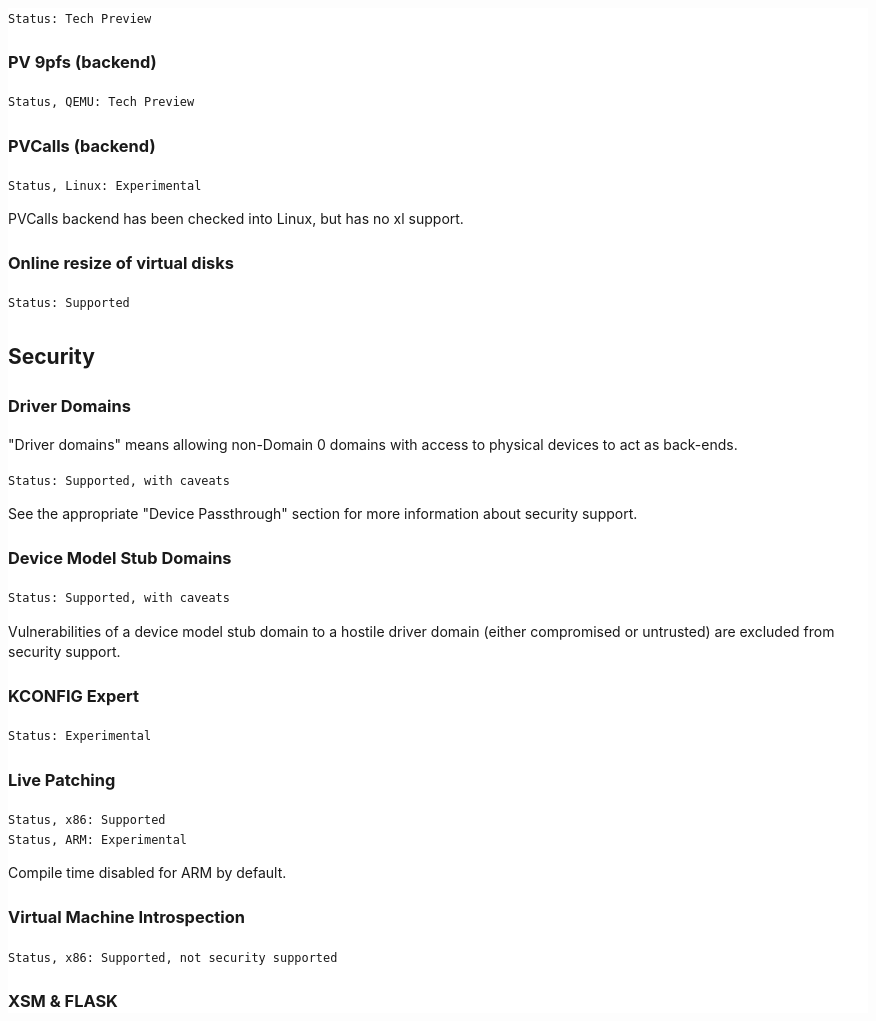     Status: Tech Preview

### PV 9pfs (backend)

    Status, QEMU: Tech Preview

### PVCalls (backend)

    Status, Linux: Experimental

PVCalls backend has been checked into Linux,
but has no xl support.

### Online resize of virtual disks

    Status: Supported

## Security

### Driver Domains

"Driver domains" means allowing non-Domain 0 domains
with access to physical devices to act as back-ends.

    Status: Supported, with caveats

See the appropriate "Device Passthrough" section
for more information about security support.

### Device Model Stub Domains

    Status: Supported, with caveats

Vulnerabilities of a device model stub domain
to a hostile driver domain (either compromised or untrusted)
are excluded from security support.

### KCONFIG Expert

    Status: Experimental

### Live Patching

    Status, x86: Supported
    Status, ARM: Experimental

Compile time disabled for ARM by default.

### Virtual Machine Introspection

    Status, x86: Supported, not security supported

### XSM & FLASK
